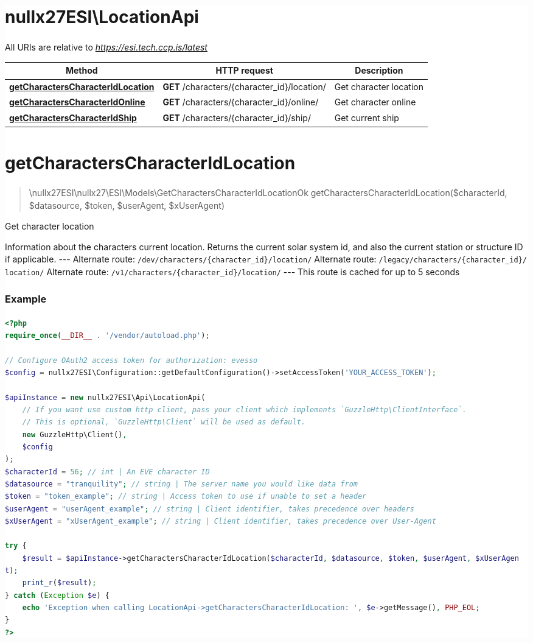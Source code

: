 # nullx27ESI\LocationApi

All URIs are relative to *https://esi.tech.ccp.is/latest*

Method | HTTP request | Description
------------- | ------------- | -------------
[**getCharactersCharacterIdLocation**](LocationApi.md#getCharactersCharacterIdLocation) | **GET** /characters/{character_id}/location/ | Get character location
[**getCharactersCharacterIdOnline**](LocationApi.md#getCharactersCharacterIdOnline) | **GET** /characters/{character_id}/online/ | Get character online
[**getCharactersCharacterIdShip**](LocationApi.md#getCharactersCharacterIdShip) | **GET** /characters/{character_id}/ship/ | Get current ship


# **getCharactersCharacterIdLocation**
> \nullx27ESI\nullx27\ESI\Models\GetCharactersCharacterIdLocationOk getCharactersCharacterIdLocation($characterId, $datasource, $token, $userAgent, $xUserAgent)

Get character location

Information about the characters current location. Returns the current solar system id, and also the current station or structure ID if applicable.  --- Alternate route: `/dev/characters/{character_id}/location/`  Alternate route: `/legacy/characters/{character_id}/location/`  Alternate route: `/v1/characters/{character_id}/location/`  --- This route is cached for up to 5 seconds

### Example
```php
<?php
require_once(__DIR__ . '/vendor/autoload.php');

// Configure OAuth2 access token for authorization: evesso
$config = nullx27ESI\Configuration::getDefaultConfiguration()->setAccessToken('YOUR_ACCESS_TOKEN');

$apiInstance = new nullx27ESI\Api\LocationApi(
    // If you want use custom http client, pass your client which implements `GuzzleHttp\ClientInterface`.
    // This is optional, `GuzzleHttp\Client` will be used as default.
    new GuzzleHttp\Client(),
    $config
);
$characterId = 56; // int | An EVE character ID
$datasource = "tranquility"; // string | The server name you would like data from
$token = "token_example"; // string | Access token to use if unable to set a header
$userAgent = "userAgent_example"; // string | Client identifier, takes precedence over headers
$xUserAgent = "xUserAgent_example"; // string | Client identifier, takes precedence over User-Agent

try {
    $result = $apiInstance->getCharactersCharacterIdLocation($characterId, $datasource, $token, $userAgent, $xUserAgent);
    print_r($result);
} catch (Exception $e) {
    echo 'Exception when calling LocationApi->getCharactersCharacterIdLocation: ', $e->getMessage(), PHP_EOL;
}
?>
```
